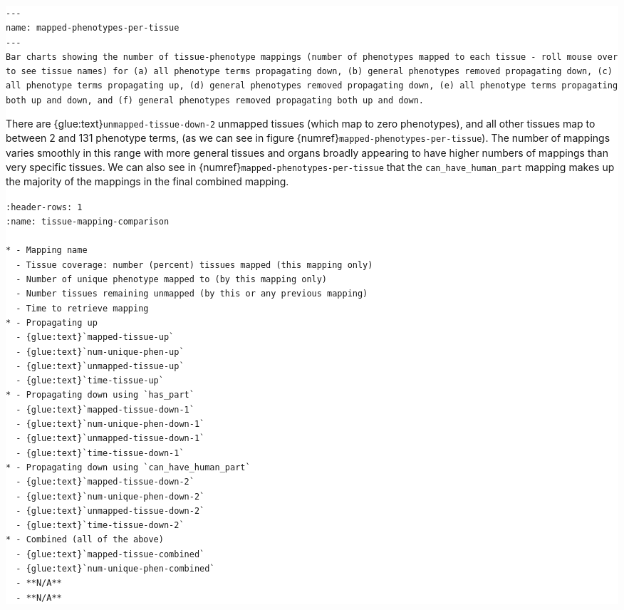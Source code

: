 [//]: # (TODO: Link to website - and say that images can be scrolled over to see each tissue - figure showing up weird)

```{figure} ../images/blank.png
---
name: mapped-phenotypes-per-tissue
---
Bar charts showing the number of tissue-phenotype mappings (number of phenotypes mapped to each tissue - roll mouse over to see tissue names) for (a) all phenotype terms propagating down, (b) general phenotypes removed propagating down, (c) all phenotype terms propagating up, (d) general phenotypes removed propagating down, (e) all phenotype terms propagating both up and down, and (f) general phenotypes removed propagating both up and down. 

```



There are {glue:text}`unmapped-tissue-down-2` unmapped tissues (which map to zero phenotypes), and all other tissues map to between 2 and 131 phenotype terms, (as we can see in figure {numref}`mapped-phenotypes-per-tissue`).
The number of mappings varies smoothly in this range with more general tissues and organs broadly appearing to have higher numbers of mappings than very specific tissues.
We can also see in {numref}`mapped-phenotypes-per-tissue` that the `can_have_human_part` mapping makes up the majority of the mappings in the final combined mapping.


[//]: # (TODO: Clumsy table, would probably be better to have unmapped by this)

```{list-table} Table comparing the difference in coverage (mappable tissues), phenotypes, time taken, and unmapped tissues for different mapping techniques.
:header-rows: 1
:name: tissue-mapping-comparison

* - Mapping name
  - Tissue coverage: number (percent) tissues mapped (this mapping only)
  - Number of unique phenotype mapped to (by this mapping only)
  - Number tissues remaining unmapped (by this or any previous mapping)
  - Time to retrieve mapping
* - Propagating up 
  - {glue:text}`mapped-tissue-up`
  - {glue:text}`num-unique-phen-up`
  - {glue:text}`unmapped-tissue-up`
  - {glue:text}`time-tissue-up`
* - Propagating down using `has_part`
  - {glue:text}`mapped-tissue-down-1`
  - {glue:text}`num-unique-phen-down-1`
  - {glue:text}`unmapped-tissue-down-1`
  - {glue:text}`time-tissue-down-1`
* - Propagating down using `can_have_human_part`
  - {glue:text}`mapped-tissue-down-2`
  - {glue:text}`num-unique-phen-down-2`
  - {glue:text}`unmapped-tissue-down-2`
  - {glue:text}`time-tissue-down-2`
* - Combined (all of the above)
  - {glue:text}`mapped-tissue-combined`
  - {glue:text}`num-unique-phen-combined`
  - **N/A** 
  - **N/A**
```


[//]: # (TODO: Mention in filip chapter that originally I didn't include via CL in filip, maybe tell the story a bit better here... Like present just with Uberon, then with CL)
[//]: # (TODO: Mention in discussion that it would be easier to build in preference per tissue type)
[//]: # (TODO: Make sure they are biological_process not cellular_component)
[//]: # (TODO: Bug reading in alt_id GO_0061039, GO_0008585, put in Ontolopy GH)
[//]: # (TODO: Check unmapped-updown-less - missing number)
[//]: # (TODO: Explain more in both categories, and less unmapped)
[//]: # (TODO: Put the overall mapping table available for download on the OSF, and link)
[//]: # (TODO: Change phrasing if I end up running on GH Actions)